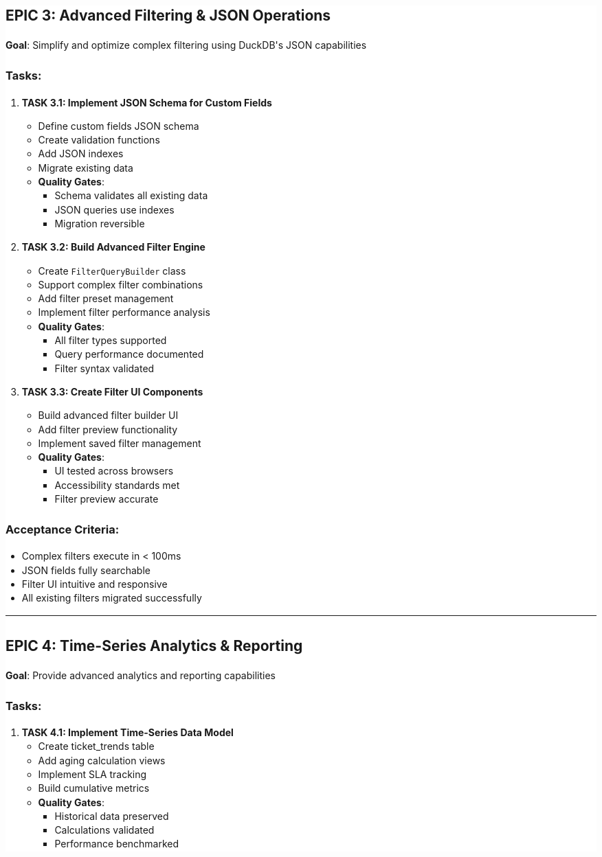 
## EPIC 3: Advanced Filtering & JSON Operations
**Goal**: Simplify and optimize complex filtering using DuckDB's JSON capabilities

### Tasks:
1. **TASK 3.1: Implement JSON Schema for Custom Fields**
   - Define custom fields JSON schema
   - Create validation functions
   - Add JSON indexes
   - Migrate existing data
   - **Quality Gates**:
     - Schema validates all existing data
     - JSON queries use indexes
     - Migration reversible

2. **TASK 3.2: Build Advanced Filter Engine**
   - Create `FilterQueryBuilder` class
   - Support complex filter combinations
   - Add filter preset management
   - Implement filter performance analysis
   - **Quality Gates**:
     - All filter types supported
     - Query performance documented
     - Filter syntax validated

3. **TASK 3.3: Create Filter UI Components**
   - Build advanced filter builder UI
   - Add filter preview functionality
   - Implement saved filter management
   - **Quality Gates**:
     - UI tested across browsers
     - Accessibility standards met
     - Filter preview accurate

### Acceptance Criteria:
- Complex filters execute in < 100ms
- JSON fields fully searchable
- Filter UI intuitive and responsive
- All existing filters migrated successfully

---

## EPIC 4: Time-Series Analytics & Reporting
**Goal**: Provide advanced analytics and reporting capabilities

### Tasks:
1. **TASK 4.1: Implement Time-Series Data Model**
   - Create ticket_trends table
   - Add aging calculation views
   - Implement SLA tracking
   - Build cumulative metrics
   - **Quality Gates**:
     - Historical data preserved
     - Calculations validated
     - Performance benchmarked
